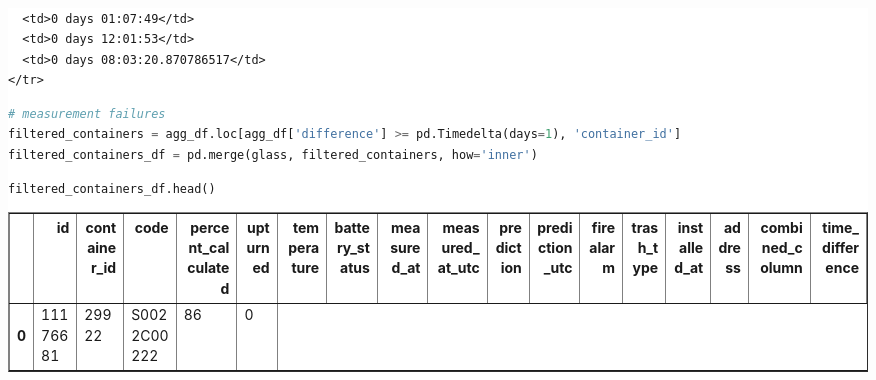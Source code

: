       <td>0 days 01:07:49</td>
      <td>0 days 12:01:53</td>
      <td>0 days 08:03:20.870786517</td>
    </tr>
  </tbody>
</table>
</div>




```python
# measurement failures
filtered_containers = agg_df.loc[agg_df['difference'] >= pd.Timedelta(days=1), 'container_id']
filtered_containers_df = pd.merge(glass, filtered_containers, how='inner')
```


```python
filtered_containers_df.head()
```




<div>
<style scoped>
    .dataframe tbody tr th:only-of-type {
        vertical-align: middle;
    }

    .dataframe tbody tr th {
        vertical-align: top;
    }

    .dataframe thead th {
        text-align: right;
    }
</style>
<table border="1" class="dataframe">
  <thead>
    <tr style="text-align: right;">
      <th></th>
      <th>id</th>
      <th>container_id</th>
      <th>code</th>
      <th>percent_calculated</th>
      <th>upturned</th>
      <th>temperature</th>
      <th>battery_status</th>
      <th>measured_at</th>
      <th>measured_at_utc</th>
      <th>prediction</th>
      <th>prediction_utc</th>
      <th>firealarm</th>
      <th>trash_type</th>
      <th>installed_at</th>
      <th>address</th>
      <th>combined_column</th>
      <th>time_difference</th>
    </tr>
  </thead>
  <tbody>
    <tr>
      <th>0</th>
      <td>11176681</td>
      <td>29922</td>
      <td>S0022C00222</td>
      <td>86</td>
      <td>0</td>